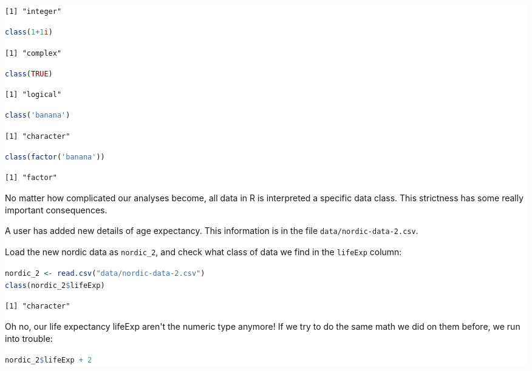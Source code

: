 ```{.output}
[1] "integer"
```

```r
class(1+1i)
```

```{.output}
[1] "complex"
```

```r
class(TRUE)
```

```{.output}
[1] "logical"
```

```r
class('banana')
```

```{.output}
[1] "character"
```

```r
class(factor('banana'))
```

```{.output}
[1] "factor"
```

No matter how
complicated our analyses become, all data in R is interpreted a specific
data class. This strictness has some really important consequences.

A user has added new details of age expectancy. This information is in the file
`data/nordic-data-2.csv`.

Load the new nordic data as `nordic_2`, and check what class of data we find in the
`lifeExp` column:


```r
nordic_2 <- read.csv("data/nordic-data-2.csv")
class(nordic_2$lifeExp)
```

```{.output}
[1] "character"
```

Oh no, our life expectancy lifeExp aren't the numeric type anymore! If we try to do the same math
we did on them before, we run into trouble:


```r
nordic_2$lifeExp + 2
```
